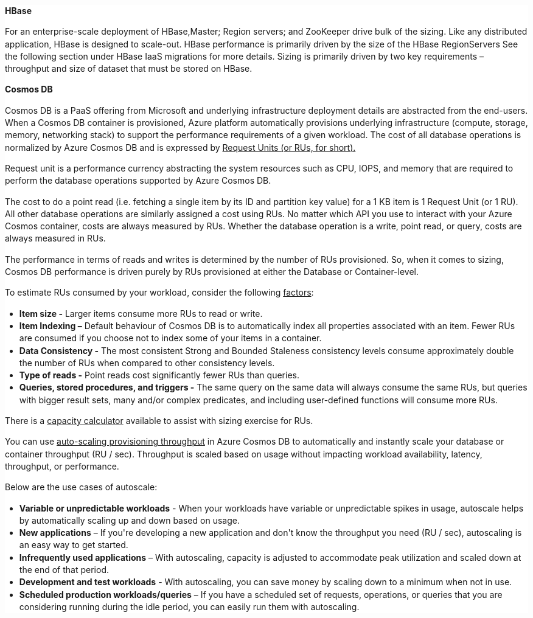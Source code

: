 **HBase**

For an enterprise-scale deployment of HBase,Master; Region servers; and ZooKeeper drive bulk of the sizing. Like any distributed application, HBase is designed to scale-out. HBase performance is primarily driven by the size of the HBase RegionServers See the following section under HBase IaaS migrations for more details. Sizing is primarily driven by two key requirements – throughput and size of dataset that must be stored on HBase.

**Cosmos DB**

Cosmos DB is a PaaS offering from Microsoft and underlying infrastructure deployment details are abstracted from the end-users. When a Cosmos DB container is provisioned, Azure platform automatically provisions underlying infrastructure (compute, storage, memory, networking stack) to support the performance requirements of a given workload. The cost of all database operations is normalized by Azure Cosmos DB and is expressed by [Request Units (or RUs, for short).](https://docs.microsoft.com/azure/cosmos-db/request-units) 

Request unit is a performance currency abstracting the system resources such as CPU, IOPS, and memory that are required to perform the database operations supported by Azure Cosmos DB.

 The cost to do a point read (i.e. fetching a single item by its ID and partition key value) for a 1 KB item is 1 Request Unit (or 1 RU). All other database operations are similarly assigned a cost using RUs. No matter which API you use to interact with your Azure Cosmos container, costs are always measured by RUs. Whether the database operation is a write, point read, or query, costs are always measured in RUs.

The performance in terms of reads and writes is determined by the number of RUs provisioned. So, when it comes to sizing, Cosmos DB performance is driven purely by RUs provisioned at either the Database or Container-level.

To estimate RUs consumed by your workload, consider the following [factors](https://docs.microsoft.com/azure/cosmos-db/request-units#request-unit-considerations):

 
* **Item size -** Larger items consume more RUs to read or write.
* **Item Indexing –** Default behaviour of Cosmos DB is to automatically index all properties associated with an item. Fewer RUs are consumed if you choose not to index some of your items in a container.
* **Data Consistency -** The most consistent Strong and Bounded Staleness consistency levels consume approximately double the number of RUs when compared to other consistency levels.
* **Type of reads -** Point reads cost significantly fewer RUs than queries.
* **Queries, stored procedures, and triggers -** The same query on the same data will always consume the same RUs, but queries with bigger result sets, many and/or complex predicates, and including user-defined functions will consume more RUs.

There is a [capacity calculator](https://cosmos.azure.com/capacitycalculator/) available to assist with sizing exercise for RUs.

 

You can use [auto-scaling provisioning throughput](https://docs.microsoft.com/azure/cosmos-db/provision-throughput-autoscale) in Azure Cosmos DB to automatically and instantly scale your database or container throughput (RU / sec). Throughput is scaled based on usage without impacting workload availability, latency, throughput, or performance.

Below are the use cases of autoscale:

* **Variable or unpredictable workloads** - When your workloads have variable or unpredictable spikes in usage, autoscale helps by automatically scaling up and down based on usage.
* **New applications** – If you're developing a new application and don't know the throughput you need (RU / sec), autoscaling is an easy way to get started.
* **Infrequently used applications** – With autoscaling, capacity is adjusted to accommodate peak utilization and scaled down at the end of that period.
* **Development and test workloads** - With autoscaling, you can save money by scaling down to a minimum when not in use.
* **Scheduled production workloads/queries** – If you have a scheduled set of requests, operations, or queries that you are considering running during the idle period, you can easily run them with autoscaling.
